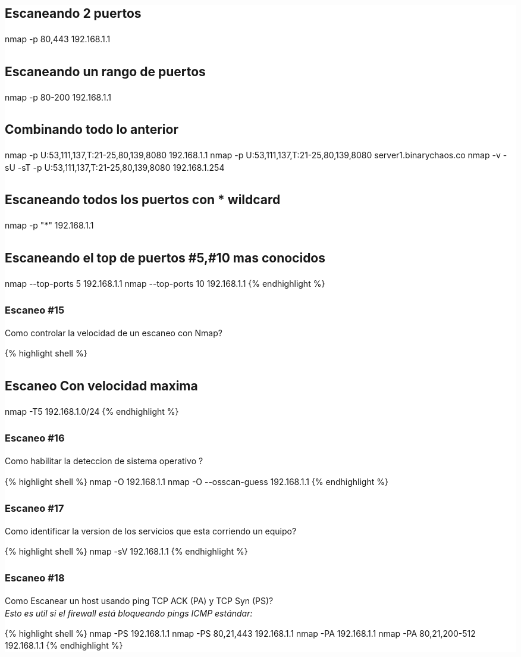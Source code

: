 ## Escaneando 2 puertos
nmap -p 80,443 192.168.1.1
 
## Escaneando un rango de puertos
nmap -p 80-200 192.168.1.1
 
## Combinando todo lo anterior
nmap -p U:53,111,137,T:21-25,80,139,8080 192.168.1.1
nmap -p U:53,111,137,T:21-25,80,139,8080 server1.binarychaos.co
nmap -v -sU -sT -p U:53,111,137,T:21-25,80,139,8080 192.168.1.254
 
## Escaneando todos los puertos con * wildcard ##
nmap -p "*" 192.168.1.1
 
## Escaneando el top de puertos #5,#10 mas conocidos
nmap --top-ports 5 192.168.1.1
nmap --top-ports 10 192.168.1.1
{% endhighlight %}  

### Escaneo #15  
Como controlar la velocidad de un escaneo con Nmap?  

{% highlight shell %}
## Escaneo Con velocidad maxima
nmap -T5 192.168.1.0/24
{% endhighlight %}  

### Escaneo #16  
Como habilitar la deteccion de sistema operativo ?  

{% highlight shell %}
nmap -O 192.168.1.1
nmap -O  --osscan-guess 192.168.1.1
{% endhighlight %}  

### Escaneo #17  
Como identificar la version de los servicios que esta corriendo un equipo?  

{% highlight shell %}
nmap -sV 192.168.1.1
{% endhighlight %}  

### Escaneo #18  
Como Escanear un host usando ping TCP ACK (PA) y TCP Syn (PS)?  
_Esto es util si el firewall está bloqueando pings ICMP estándar:_  

{% highlight shell %}
nmap -PS 192.168.1.1
nmap -PS 80,21,443 192.168.1.1
nmap -PA 192.168.1.1
nmap -PA 80,21,200-512 192.168.1.1
{% endhighlight %}
